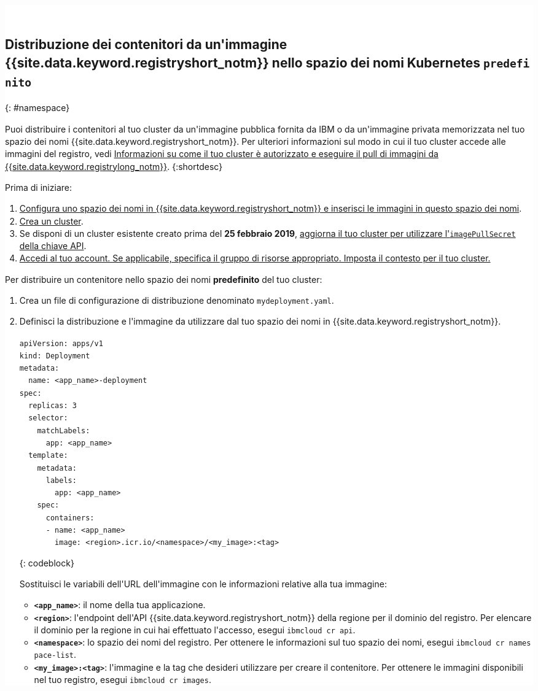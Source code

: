 <br />


## Distribuzione dei contenitori da un'immagine {{site.data.keyword.registryshort_notm}} nello spazio dei nomi Kubernetes `predefinito`
{: #namespace}

Puoi distribuire i contenitori al tuo cluster da un'immagine pubblica fornita da IBM o da un'immagine privata memorizzata nel tuo spazio dei nomi {{site.data.keyword.registryshort_notm}}. Per ulteriori informazioni sul modo in cui il tuo cluster accede alle immagini del registro, vedi [Informazioni su come il tuo cluster è autorizzato e eseguire il pull di immagini da {{site.data.keyword.registrylong_notm}}](#cluster_registry_auth).
{:shortdesc}

Prima di iniziare:
1. [Configura uno spazio dei nomi in {{site.data.keyword.registryshort_notm}} e inserisci le immagini in questo spazio dei nomi](/docs/services/Registry?topic=registry-getting-started#gs_registry_namespace_add).
2. [Crea un
cluster](/docs/containers?topic=containers-clusters#clusters_ui).
3. Se disponi di un cluster esistente creato prima del **25 febbraio 2019**, [aggiorna il tuo cluster per utilizzare l'`imagePullSecret` della chiave API](#imagePullSecret_migrate_api_key).
4. [Accedi al tuo account. Se applicabile, specifica il gruppo di risorse appropriato. Imposta il contesto per il tuo cluster.](/docs/containers?topic=containers-cs_cli_install#cs_cli_configure)

Per distribuire un contenitore nello spazio dei nomi **predefinito** del tuo cluster:

1.  Crea un file di configurazione di distribuzione denominato `mydeployment.yaml`.
2.  Definisci la distribuzione e l'immagine da utilizzare dal tuo spazio dei nomi in {{site.data.keyword.registryshort_notm}}.

    ```
    apiVersion: apps/v1
    kind: Deployment
    metadata:
      name: <app_name>-deployment
    spec:
      replicas: 3
      selector:
        matchLabels:
          app: <app_name>
      template:
        metadata:
          labels:
            app: <app_name>
        spec:
          containers:
          - name: <app_name>
            image: <region>.icr.io/<namespace>/<my_image>:<tag>
    ```
    {: codeblock}

    Sostituisci le variabili dell'URL dell'immagine con le informazioni relative alla tua immagine:
    *  **`<app_name>`**: il nome della tua applicazione.
    *  **`<region>`**: l'endpoint dell'API {{site.data.keyword.registryshort_notm}} della regione per il dominio del registro. Per elencare il dominio per la regione in cui hai effettuato l'accesso, esegui `ibmcloud cr api`.
    *  **`<namespace>`**: lo spazio dei nomi del registro. Per ottenere le informazioni sul tuo spazio dei nomi, esegui `ibmcloud cr namespace-list`.
    *  **`<my_image>:<tag>`**: l'immagine e la tag che desideri utilizzare per creare il contenitore. Per ottenere le immagini disponibili nel tuo registro, esegui `ibmcloud cr images`.
